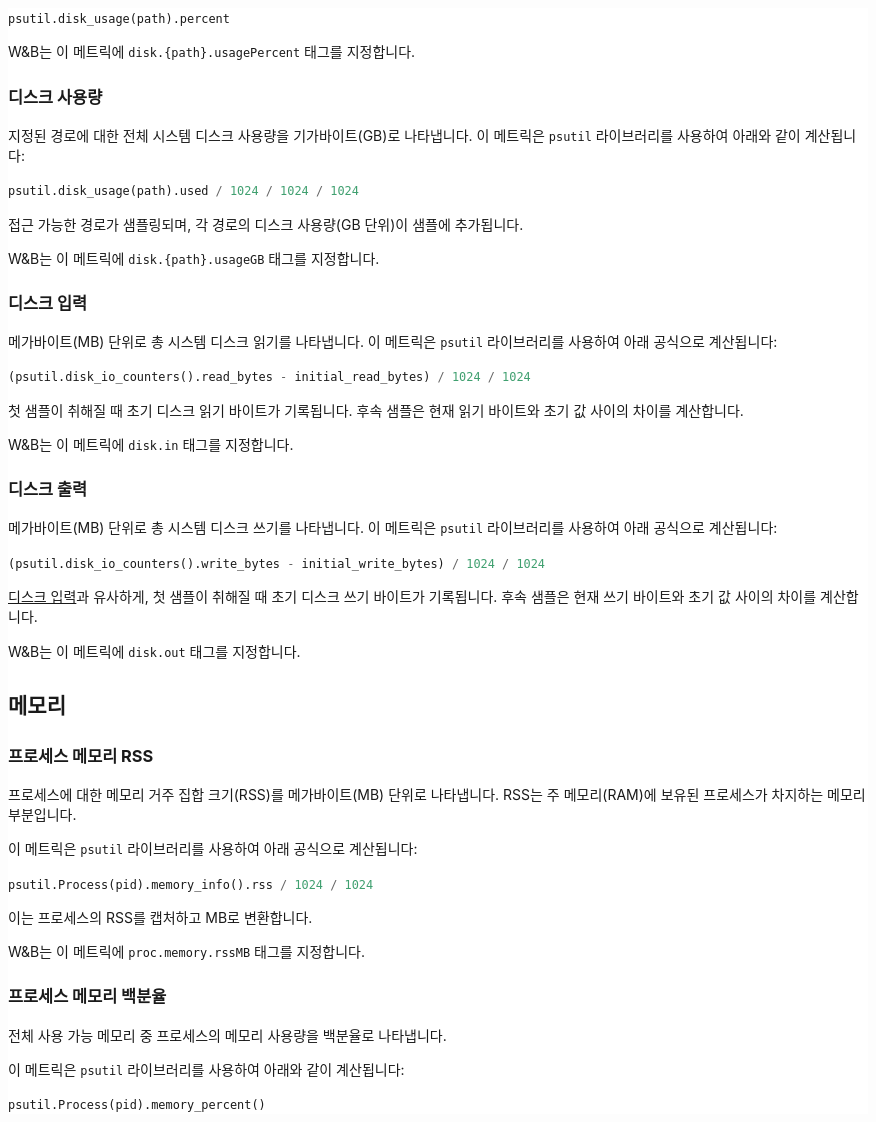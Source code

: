 ```python
psutil.disk_usage(path).percent
```
W&B는 이 메트릭에 `disk.{path}.usagePercent` 태그를 지정합니다.

### 디스크 사용량
지정된 경로에 대한 전체 시스템 디스크 사용량을 기가바이트(GB)로 나타냅니다. 이 메트릭은 `psutil` 라이브러리를 사용하여 아래와 같이 계산됩니다:

```python
psutil.disk_usage(path).used / 1024 / 1024 / 1024
```
접근 가능한 경로가 샘플링되며, 각 경로의 디스크 사용량(GB 단위)이 샘플에 추가됩니다.

W&B는 이 메트릭에 `disk.{path}.usageGB` 태그를 지정합니다.

### 디스크 입력
메가바이트(MB) 단위로 총 시스템 디스크 읽기를 나타냅니다. 이 메트릭은 `psutil` 라이브러리를 사용하여 아래 공식으로 계산됩니다:

```python
(psutil.disk_io_counters().read_bytes - initial_read_bytes) / 1024 / 1024
```

첫 샘플이 취해질 때 초기 디스크 읽기 바이트가 기록됩니다. 후속 샘플은 현재 읽기 바이트와 초기 값 사이의 차이를 계산합니다.

W&B는 이 메트릭에 `disk.in` 태그를 지정합니다.

### 디스크 출력
메가바이트(MB) 단위로 총 시스템 디스크 쓰기를 나타냅니다. 이 메트릭은 `psutil` 라이브러리를 사용하여 아래 공식으로 계산됩니다:

```python
(psutil.disk_io_counters().write_bytes - initial_write_bytes) / 1024 / 1024
```

[디스크 입력](#disk-in)과 유사하게, 첫 샘플이 취해질 때 초기 디스크 쓰기 바이트가 기록됩니다. 후속 샘플은 현재 쓰기 바이트와 초기 값 사이의 차이를 계산합니다.

W&B는 이 메트릭에 `disk.out` 태그를 지정합니다.

## 메모리

### 프로세스 메모리 RSS
프로세스에 대한 메모리 거주 집합 크기(RSS)를 메가바이트(MB) 단위로 나타냅니다. RSS는 주 메모리(RAM)에 보유된 프로세스가 차지하는 메모리 부분입니다.

이 메트릭은 `psutil` 라이브러리를 사용하여 아래 공식으로 계산됩니다:

```python
psutil.Process(pid).memory_info().rss / 1024 / 1024
```
이는 프로세스의 RSS를 캡처하고 MB로 변환합니다.

W&B는 이 메트릭에 `proc.memory.rssMB` 태그를 지정합니다.

### 프로세스 메모리 백분율
전체 사용 가능 메모리 중 프로세스의 메모리 사용량을 백분율로 나타냅니다.

이 메트릭은 `psutil` 라이브러리를 사용하여 아래와 같이 계산됩니다:

```python
psutil.Process(pid).memory_percent()
```

